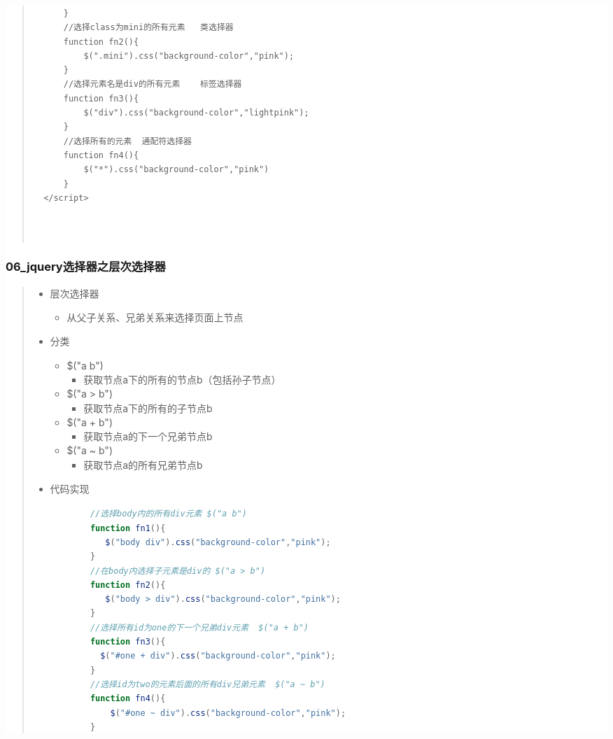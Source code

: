 >   		}
>   		//选择class为mini的所有元素   类选择器
>   		function fn2(){
>   			$(".mini").css("background-color","pink");
>   		}
>   		//选择元素名是div的所有元素    标签选择器
>   		function fn3(){
>   			$("div").css("background-color","lightpink");
>   		}
>   		//选择所有的元素  通配符选择器
>   		function fn4(){
>   			$("*").css("background-color","pink")
>   		}
>   	</script>
>   ```
>
>   
>

### 06_jquery选择器之层次选择器

> * 层次选择器
>
>   * 从父子关系、兄弟关系来选择页面上节点
>
> * 分类
>
>   * $("a b")
>     * 获取节点a下的所有的节点b（包括孙子节点）
>   * $("a > b")
>     * 获取节点a下的所有的子节点b
>   * $("a + b")
>     * 获取节点a的下一个兄弟节点b
>   * $("a ~ b")
>     * 获取节点a的所有兄弟节点b
>
> * 代码实现
>
>   ```js
>   		//选择body内的所有div元素 $("a b")
>   		function fn1(){ 
>   		   $("body div").css("background-color","pink");
>   		}
>   		//在body内选择子元素是div的 $("a > b")
>   		function fn2(){
>   		   $("body > div").css("background-color","pink");
>   		}
>   		//选择所有id为one的下一个兄弟div元素  $("a + b")
>   		function fn3(){
>   		  $("#one + div").css("background-color","pink");
>   		}
>   		//选择id为two的元素后面的所有div兄弟元素  $("a ~ b")
>   		function fn4(){
>   			$("#one ~ div").css("background-color","pink");
>   		}
>   ```
>
>   
>
